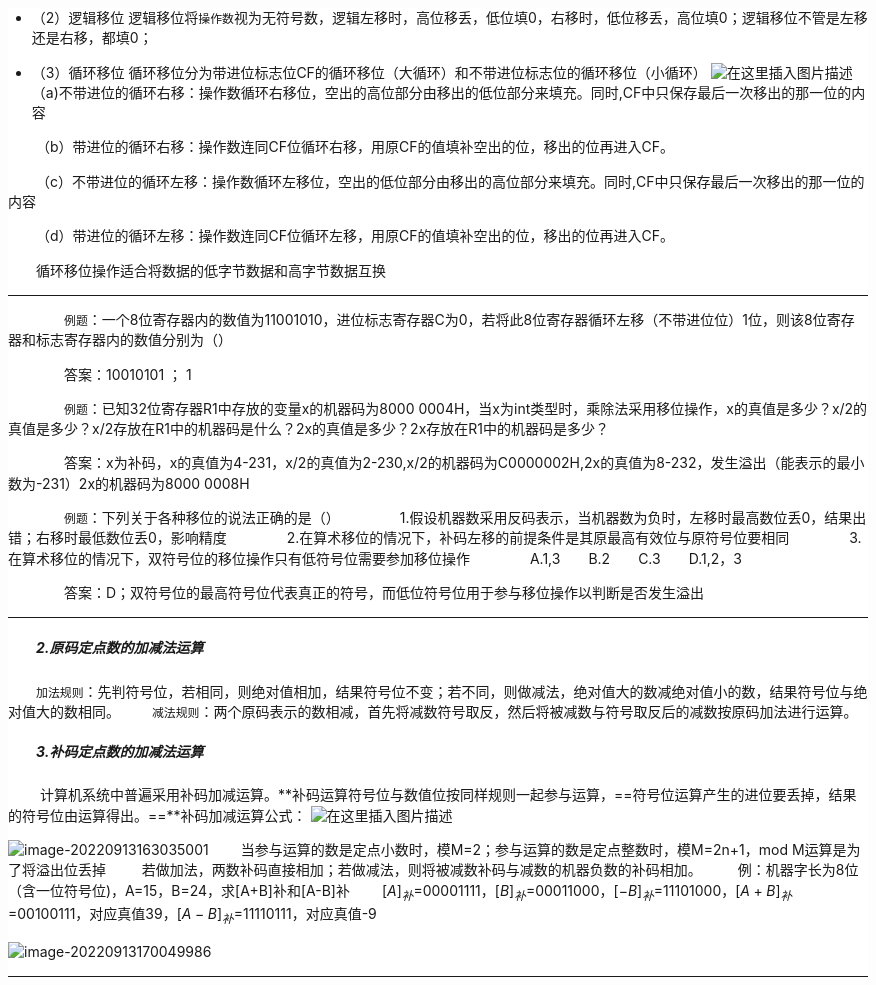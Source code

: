   
  
- （2）逻辑移位
  逻辑移位将`操作数`视为无符号数，逻辑左移时，高位移丢，低位填0，右移时，低位移丢，高位填0；逻辑移位不管是左移还是右移，都填0；
  
- （3）循环移位
  循环移位分为带进位标志位CF的循环移位（大循环）和不带进位标志位的循环移位（小循环）
  ![在这里插入图片描述](E:\Development\Typora\images\watermark,type_ZmFuZ3poZW5naGVpdGk,shadow_10,text_aHR0cHM6Ly9ibG9nLmNzZG4ubmV0L3FxXzQ0NzA5OTkw,size_16,color_FFFFFF,t_70-16626840248366.png)
  （a)不带进位的循环右移：操作数循环右移位，空出的高位部分由移出的低位部分来填充。同时,CF中只保存最后一次移出的那一位的内容

  （b）带进位的循环右移：操作数连同CF位循环右移，用原CF的值填补空出的位，移出的位再进入CF。

  （c）不带进位的循环左移：操作数循环左移位，空出的低位部分由移出的高位部分来填充。同时,CF中只保存最后一次移出的那一位的内容

  （d）带进位的循环左移：操作数连同CF位循环左移，用原CF的值填补空出的位，移出的位再进入CF。

  循环移位操作适合将数据的低字节数据和高字节数据互换

------

    `例题`：一个8位寄存器内的数值为11001010，进位标志寄存器C为0，若将此8位寄存器循环左移（不带进位位）1位，则该8位寄存器和标志寄存器内的数值分别为（）

    答案：10010101 ； 1

    `例题`：已知32位寄存器R1中存放的变量x的机器码为8000 0004H，当x为int类型时，乘除法采用移位操作，x的真值是多少？x/2的真值是多少？x/2存放在R1中的机器码是什么？2x的真值是多少？2x存放在R1中的机器码是多少？

    答案：x为补码，x的真值为4-231，x/2的真值为2-230,x/2的机器码为C0000002H,2x的真值为8-232，发生溢出（能表示的最小数为-231）2x的机器码为8000 0008H

    `例题`：下列关于各种移位的说法正确的是（）
    1.假设机器数采用反码表示，当机器数为负时，左移时最高数位丢0，结果出错；右移时最低数位丢0，影响精度
    2.在算术移位的情况下，补码左移的前提条件是其原最高有效位与原符号位要相同
    3.在算术移位的情况下，双符号位的移位操作只有低符号位需要参加移位操作
    A.1,3  B.2  C.3  D.1,2，3

    答案：D；双符号位的最高符号位代表真正的符号，而低位符号位用于参与移位操作以判断是否发生溢出

------

#####   2.原码定点数的加减法运算

  `加法规则`：先判符号位，若相同，则绝对值相加，结果符号位不变；若不同，则做减法，绝对值大的数减绝对值小的数，结果符号位与绝对值大的数相同。
  `减法规则`：两个原码表示的数相减，首先将减数符号取反，然后将被减数与符号取反后的减数按原码加法进行运算。

#####   3.补码定点数的加减法运算

   计算机系统中普遍采用补码加减运算。**补码运算符号位与数值位按同样规则一起参与运算，==符号位运算产生的进位要丢掉，结果的符号位由运算得出。==**补码加减运算公式：
![在这里插入图片描述](E:\Development\Typora\images\20200815162711200.png)

![image-20220913163035001](E:\Development\Typora\images\image-20220913163035001.png)   当参与运算的数是定点小数时，模M=2；参与运算的数是定点整数时，模M=2n+1，mod M运算是为了将溢出位丢掉
   若做加法，两数补码直接相加；若做减法，则将被减数补码与减数的机器负数的补码相加。
   例：机器字长为8位（含一位符号位)，A=15，B=24，求[A+B]补和[A-B]补
  $[A]_补$=00001111，$[B]_补$=00011000，$[-B]_补$=11101000，$[A+B]_补$=00100111，对应真值39，$[A-B]_补$=11110111，对应真值-9

![image-20220913170049986](E:\Development\Typora\images\image-20220913170049986.png)

------
